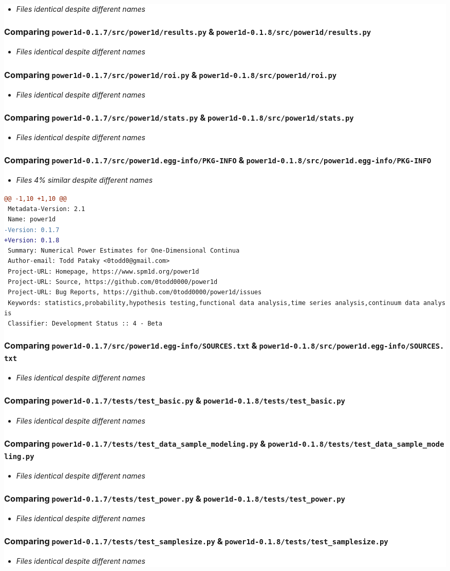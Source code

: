  * *Files identical despite different names*

### Comparing `power1d-0.1.7/src/power1d/results.py` & `power1d-0.1.8/src/power1d/results.py`

 * *Files identical despite different names*

### Comparing `power1d-0.1.7/src/power1d/roi.py` & `power1d-0.1.8/src/power1d/roi.py`

 * *Files identical despite different names*

### Comparing `power1d-0.1.7/src/power1d/stats.py` & `power1d-0.1.8/src/power1d/stats.py`

 * *Files identical despite different names*

### Comparing `power1d-0.1.7/src/power1d.egg-info/PKG-INFO` & `power1d-0.1.8/src/power1d.egg-info/PKG-INFO`

 * *Files 4% similar despite different names*

```diff
@@ -1,10 +1,10 @@
 Metadata-Version: 2.1
 Name: power1d
-Version: 0.1.7
+Version: 0.1.8
 Summary: Numerical Power Estimates for One-Dimensional Continua
 Author-email: Todd Pataky <0todd0@gmail.com>
 Project-URL: Homepage, https://www.spm1d.org/power1d
 Project-URL: Source, https://github.com/0todd0000/power1d
 Project-URL: Bug Reports, https://github.com/0todd0000/power1d/issues
 Keywords: statistics,probability,hypothesis testing,functional data analysis,time series analysis,continuum data analysis
 Classifier: Development Status :: 4 - Beta
```

### Comparing `power1d-0.1.7/src/power1d.egg-info/SOURCES.txt` & `power1d-0.1.8/src/power1d.egg-info/SOURCES.txt`

 * *Files identical despite different names*

### Comparing `power1d-0.1.7/tests/test_basic.py` & `power1d-0.1.8/tests/test_basic.py`

 * *Files identical despite different names*

### Comparing `power1d-0.1.7/tests/test_data_sample_modeling.py` & `power1d-0.1.8/tests/test_data_sample_modeling.py`

 * *Files identical despite different names*

### Comparing `power1d-0.1.7/tests/test_power.py` & `power1d-0.1.8/tests/test_power.py`

 * *Files identical despite different names*

### Comparing `power1d-0.1.7/tests/test_samplesize.py` & `power1d-0.1.8/tests/test_samplesize.py`

 * *Files identical despite different names*

